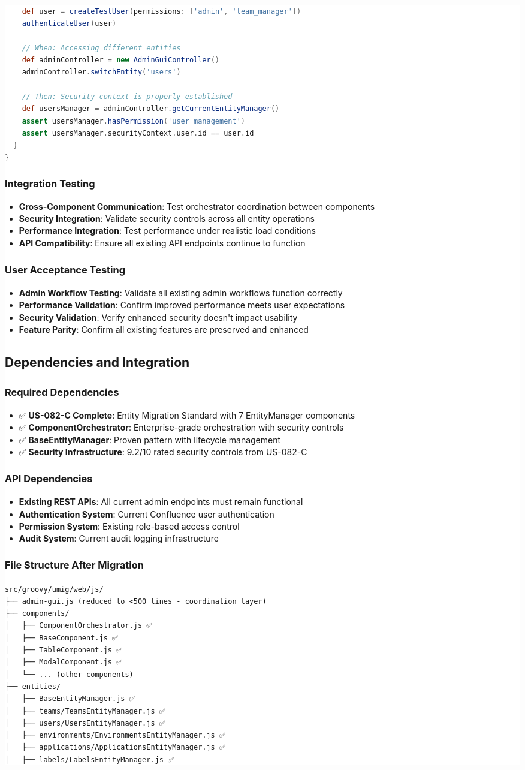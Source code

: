 ```groovy
    def user = createTestUser(permissions: ['admin', 'team_manager'])
    authenticateUser(user)

    // When: Accessing different entities
    def adminController = new AdminGuiController()
    adminController.switchEntity('users')

    // Then: Security context is properly established
    def usersManager = adminController.getCurrentEntityManager()
    assert usersManager.hasPermission('user_management')
    assert usersManager.securityContext.user.id == user.id
  }
}
```

### Integration Testing

- **Cross-Component Communication**: Test orchestrator coordination between components
- **Security Integration**: Validate security controls across all entity operations
- **Performance Integration**: Test performance under realistic load conditions
- **API Compatibility**: Ensure all existing API endpoints continue to function

### User Acceptance Testing

- **Admin Workflow Testing**: Validate all existing admin workflows function correctly
- **Performance Validation**: Confirm improved performance meets user expectations
- **Security Validation**: Verify enhanced security doesn't impact usability
- **Feature Parity**: Confirm all existing features are preserved and enhanced

## Dependencies and Integration

### Required Dependencies

- ✅ **US-082-C Complete**: Entity Migration Standard with 7 EntityManager components
- ✅ **ComponentOrchestrator**: Enterprise-grade orchestration with security controls
- ✅ **BaseEntityManager**: Proven pattern with lifecycle management
- ✅ **Security Infrastructure**: 9.2/10 rated security controls from US-082-C

### API Dependencies

- **Existing REST APIs**: All current admin endpoints must remain functional
- **Authentication System**: Current Confluence user authentication
- **Permission System**: Existing role-based access control
- **Audit System**: Current audit logging infrastructure

### File Structure After Migration

```
src/groovy/umig/web/js/
├── admin-gui.js (reduced to <500 lines - coordination layer)
├── components/
│   ├── ComponentOrchestrator.js ✅
│   ├── BaseComponent.js ✅
│   ├── TableComponent.js ✅
│   ├── ModalComponent.js ✅
│   └── ... (other components)
├── entities/
│   ├── BaseEntityManager.js ✅
│   ├── teams/TeamsEntityManager.js ✅
│   ├── users/UsersEntityManager.js ✅
│   ├── environments/EnvironmentsEntityManager.js ✅
│   ├── applications/ApplicationsEntityManager.js ✅
│   ├── labels/LabelsEntityManager.js ✅
```